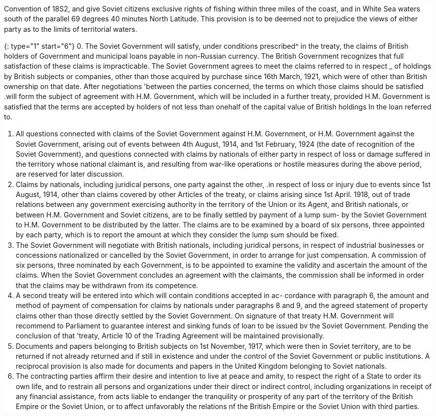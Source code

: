 Convention of 18S2, and give Soviet citizens exclusive rights of fishing within three miles of the coast, and in White Sea waters south of the parallel 69 degrees 40 minutes North Latitude. This provision is to be deemed not to prejudice the views of either party as to the limits of territorial waters. 

{: type="1" start="6"}
0. The Soviet Government will satisfy, under conditions prescribed^ in the treaty, the claims of British holders of Government and municipal loans payable in non-Russian currency. The British Government recognizes that full satisfaction of these claims is impracticable. The Soviet Government agrees to meet the claims referred to in respect _ of holdings by British subjects or companies, other than those acquired by purchase since 16th March, 1921, which were of other than British ownership on that date. After negotiations 'between the parties concerned, the terms on which those claims should be satisfied .will form the subject of agreement with H.M. Government, which will be included in a further treaty, provided H.M. Government is satisfied that the terms are accepted by holders of not less than onehalf of the capital value of British holdings In the loan referred to. 
1. All questions connected with claims of the Soviet Government against H.M. Government, or H.M. Government against the Soviet Government, arising out of events between 4th August, 1914, and 1st February, 1924 (the date of recognition of the Soviet Government), and questions connected with claims by nationals of either party in respect of loss or damage suffered in the territory whose national claimant is, and resulting from war-like operations or hostile measures during the above period, are reserved for later discussion. 
2. Claims by nationals, including juridical persons, one party against the other, .in respect of loss or injury due to events since 1st August, 1914, other than claims covered by other Articles of the treaty, or claims arising since 1st April. 1918, out of trade relations between any government exercising authority in the territory of the Union or its Agent, and British nationals, or between H.M. Government and Soviet citizens, are to be finally settled by payment of a lump sum- by the Soviet Government to H.M. Government to be distributed by the latter. The claims are to be examined by a board of six persons, three appointed by each party, which is to report the amount at which they consider the lump sum should be fixed. 
3. The Soviet Government will negotiate with British nationals, including juridical persons, in respect of industrial businesses or concessions nationalized  or cancelled  by the Soviet Government, in order to arrange for just compensation. A commission of six persons, three nominated by each Government, is to be appointed to examine the validity and ascertain the amount of the claims. When the Soviet Government concludes an agreement with the claimants, the commission shall be informed in order that the claims may be withdrawn from its competence. 
4. A second treaty will be entered into which will contain conditions accepted in ac-  cordance  with paragraph 6, the amount and method of payment of compensation for claims by nationals under paragraphs 8 and 9, and the agreed statement of property claims other than those directly settled by the Soviet Government. On signature of that treaty H.M. Government will recommend to Parliament to guarantee interest and sinking funds of loan to be issued bv the Soviet Government. Pending the conclusion of that 'treaty, Article 10 of the Trading Agreement will be maintained provisionally. 
5. Documents and papers belonging to British subjects on 1st November, 1917, which were then in Soviet territory, are to be returned if not already returned and if still in existence and under the control of the Soviet Government or public institutions. A reciprocal provision is also made for documents and papers in the United Kingdom belonging to Soviet nationals. 
6. The contracting parties affirm their desire and intention to live at peace and amity, to respect the right of a State to order its own life, and to restrain all persons and organizations under their direct or indirect control, including organizations in receipt of any financial assistance, from acts liable to endanger the tranquility or prosperity of any part of the territory of the British Empire or the Soviet Union, or to affect unfavorably the relations nf the British Empire or the Soviet Union with third parties. 
